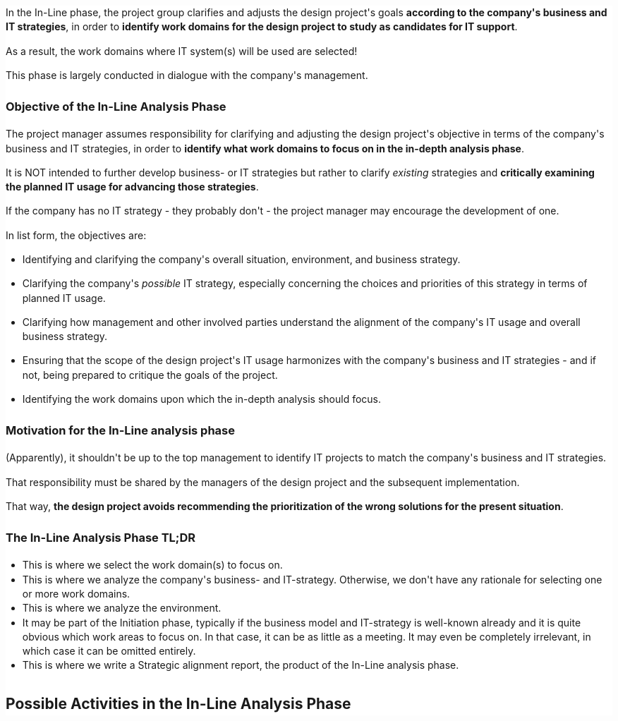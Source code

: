 In the In-Line phase, the project group clarifies and adjusts the design project's goals **according to the company's business and IT strategies**, in order to **identify work domains for the design project to study as candidates for IT support**.

As a result, the work domains where IT system(s) will be used are selected!

This phase is largely conducted in dialogue with the company's management.

### Objective of the In-Line Analysis Phase

The project manager assumes responsibility for clarifying and adjusting the design project's objective in terms of the company's business and IT strategies, in order to **identify what work domains to focus on in the in-depth analysis phase**.

It is NOT intended to further develop business- or IT strategies but rather to clarify *existing* strategies and **critically examining the planned IT usage for advancing those strategies**.

If the company has no IT strategy - they probably don't - the project manager may encourage the development of one.

In list form, the objectives are:

- Identifying and clarifying the company's overall situation, environment, and business strategy.

- Clarifying the company's *possible* IT strategy, especially concerning the choices and priorities of this strategy in terms of planned IT usage.

- Clarifying how management and other involved parties understand the alignment of the company's IT usage and overall business strategy.

- Ensuring that the scope of the design project's IT usage harmonizes with the company's business and IT strategies - and if not, being prepared to critique the goals of the project.

- Identifying the work domains upon which the in-depth analysis should focus.

### Motivation for the In-Line analysis phase

(Apparently), it shouldn't be up to the top management to identify IT projects to match the company's business and IT strategies.

That responsibility must be shared by the managers of the design project and the subsequent implementation.

That way, **the design project avoids recommending the prioritization of the wrong solutions for the present situation**.

### The In-Line Analysis Phase TL;DR

- This is where we select the work domain(s) to focus on.
- This is where we analyze the company's business- and IT-strategy. Otherwise, we don't have any rationale for selecting one or more work domains.
- This is where we analyze the environment.
- It may be part of the Initiation phase, typically if the business model and IT-strategy is well-known already and it is quite obvious which work areas to focus on. In that case, it can be as little as a meeting. It may even be completely irrelevant, in which case it can be omitted entirely.
- This is where we write a Strategic alignment report, the product of the In-Line analysis phase.

## Possible Activities in the In-Line Analysis Phase
